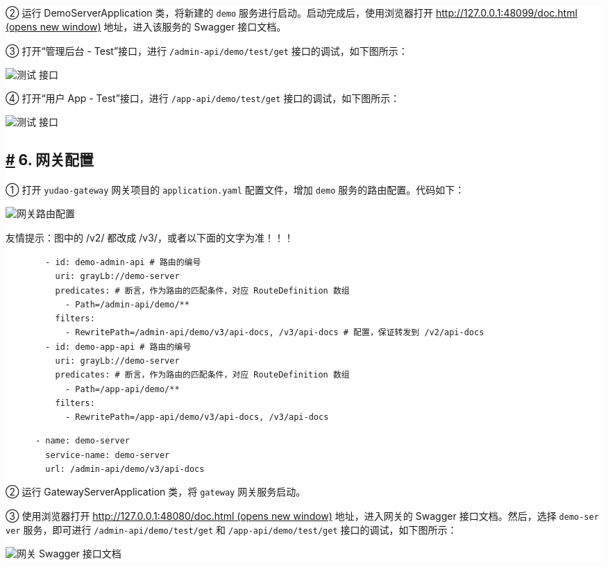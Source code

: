  ② 运行 DemoServerApplication 类，将新建的 `demo` 服务进行启动。启动完成后，使用浏览器打开 [http://127.0.0.1:48099/doc.html  (opens new window)](http://127.0.0.1:48099/doc.html) 地址，进入该服务的 Swagger 接口文档。

 ③ 打开“管理后台 - Test”接口，进行 `/admin-api/demo/test/get` 接口的调试，如下图所示：

 ![测试  接口](https://cloud.iocoder.cn/img/%E6%96%B0%E5%BB%BA%E6%9C%8D%E5%8A%A1/48.png)

 ④ 打开“用户 App - Test”接口，进行 `/app-api/demo/test/get` 接口的调试，如下图所示：

 ![测试  接口](https://cloud.iocoder.cn/img/%E6%96%B0%E5%BB%BA%E6%9C%8D%E5%8A%A1/49.png)

 ## [#](#_6-网关配置) 6. 网关配置

 ① 打开 `yudao-gateway` 网关项目的 `application.yaml` 配置文件，增加 `demo` 服务的路由配置。代码如下：

 ![网关路由配置](https://cloud.iocoder.cn/img/%E6%96%B0%E5%BB%BA%E6%9C%8D%E5%8A%A1/102.png)

 友情提示：图中的 /v2/ 都改成 /v3/，或者以下面的文字为准！！！

 
```
        - id: demo-admin-api # 路由的编号
          uri: grayLb://demo-server
          predicates: # 断言，作为路由的匹配条件，对应 RouteDefinition 数组
            - Path=/admin-api/demo/**
          filters:
            - RewritePath=/admin-api/demo/v3/api-docs, /v3/api-docs # 配置，保证转发到 /v2/api-docs
        - id: demo-app-api # 路由的编号
          uri: grayLb://demo-server
          predicates: # 断言，作为路由的匹配条件，对应 RouteDefinition 数组
            - Path=/app-api/demo/**
          filters:
            - RewritePath=/app-api/demo/v3/api-docs, /v3/api-docs

```

```
      - name: demo-server
        service-name: demo-server
        url: /admin-api/demo/v3/api-docs

```
② 运行 GatewayServerApplication 类，将 `gateway` 网关服务启动。

 ③ 使用浏览器打开 [http://127.0.0.1:48080/doc.html  (opens new window)](http://127.0.0.1:48080/doc.html) 地址，进入网关的 Swagger 接口文档。然后，选择 `demo-server` 服务，即可进行 `/admin-api/demo/test/get` 和 `/app-api/demo/test/get` 接口的调试，如下图所示：

 ![网关 Swagger 接口文档](https://cloud.iocoder.cn/img/%E6%96%B0%E5%BB%BA%E6%9C%8D%E5%8A%A1/103.png)

